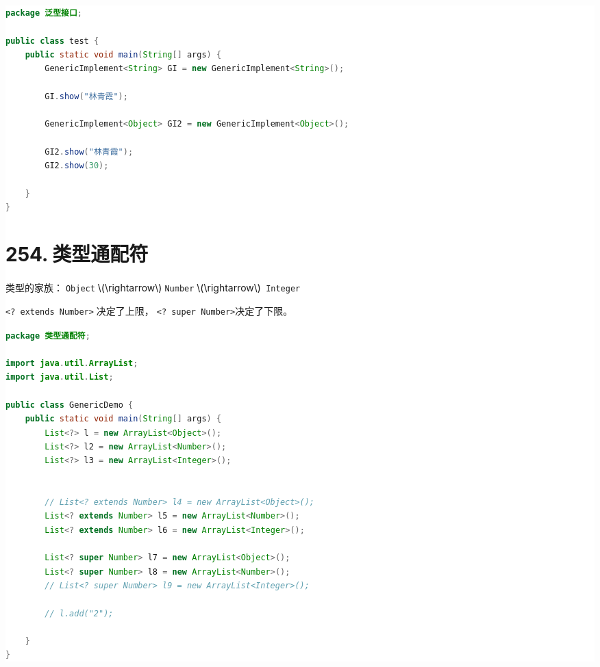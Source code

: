 ```java
package 泛型接口;

public class test {
    public static void main(String[] args) {
        GenericImplement<String> GI = new GenericImplement<String>();

        GI.show("林青霞");

        GenericImplement<Object> GI2 = new GenericImplement<Object>();

        GI2.show("林青霞");
        GI2.show(30);

    }
}

```
# 254. 类型通配符

类型的家族： `Object` \\(\rightarrow\\) `Number` \\(\rightarrow\\)` Integer`

`<? extends Number>` 决定了上限， `<? super Number>`决定了下限。

```java
package 类型通配符;

import java.util.ArrayList;
import java.util.List;

public class GenericDemo {
    public static void main(String[] args) {
        List<?> l = new ArrayList<Object>();
        List<?> l2 = new ArrayList<Number>();
        List<?> l3 = new ArrayList<Integer>();


        // List<? extends Number> l4 = new ArrayList<Object>();
        List<? extends Number> l5 = new ArrayList<Number>();
        List<? extends Number> l6 = new ArrayList<Integer>();

        List<? super Number> l7 = new ArrayList<Object>();
        List<? super Number> l8 = new ArrayList<Number>();
        // List<? super Number> l9 = new ArrayList<Integer>();

        // l.add("2");

    }
}


```
